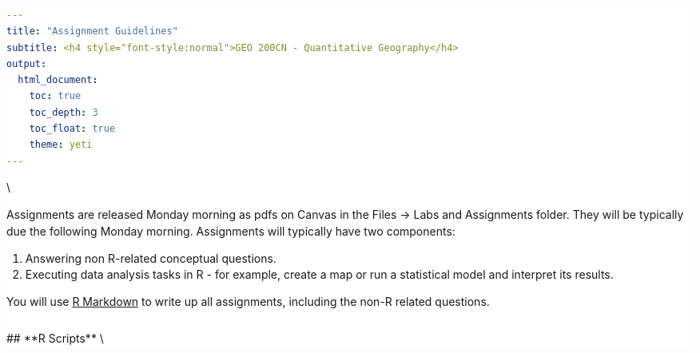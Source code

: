 ```yaml
---
title: "Assignment Guidelines"
subtitle: <h4 style="font-style:normal">GEO 200CN - Quantitative Geography</h4>
output: 
  html_document:
    toc: true
    toc_depth: 3
    toc_float: true
    theme: yeti
---
```



<style>
h1.title {
  font-weight: bold;
  font-family: Arial;  
}

h2.title {
  font-family: Arial;  
}

.figure {
   margin-top: 20px;
   margin-bottom: 20px;
}

</style>

<style type="text/css">
#TOC {
  font-size: 13px;
  font-family: Arial;
}
</style>

\


Assignments are released Monday morning as pdfs on Canvas in the Files -> Labs and Assignments folder. They will be typically due the following Monday morning. Assignments will typically have two components:

1. Answering non R-related conceptual questions.
2. Executing data analysis tasks in R - for example, create a map or run a statistical model and interpret its results.

You will use [R Markdown](https://rmarkdown.rstudio.com/) to write up all assignments, including the non-R related questions.

<div style="margin-bottom:25px;">
</div>
## **R Scripts**
\
